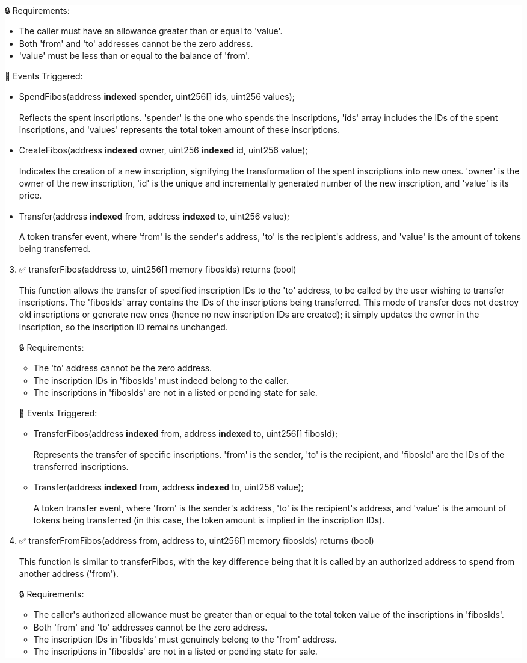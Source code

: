    🔒 Requirements:

   - The caller must have an allowance greater than or equal to 'value'.
   - Both 'from' and 'to' addresses cannot be the zero address.
   - 'value' must be less than or equal to the balance of 'from'.

   📢 Events Triggered:

   - SpendFibos(address **indexed** spender, uint256[] ids, uint256 values);
     
     Reflects the spent inscriptions. 'spender' is the one who spends the inscriptions, 'ids' array includes the IDs of the spent inscriptions, and 'values' represents the total token amount of these inscriptions.

   - CreateFibos(address **indexed** owner, uint256 **indexed** id, uint256 value);
     
     Indicates the creation of a new inscription, signifying the transformation of the spent inscriptions into new ones. 'owner' is the owner of the new inscription, 'id' is the unique and incrementally generated number of the new inscription, and 'value' is its price.

   - Transfer(address **indexed** from, address **indexed** to, uint256 value);
     
     A token transfer event, where 'from' is the sender's address, 'to' is the recipient's address, and 'value' is the amount of tokens being transferred.

3. ✅ transferFibos(address to, uint256[] memory fibosIds) returns (bool)

   This function allows the transfer of specified inscription IDs to the 'to' address, to be called by the user wishing to transfer inscriptions. The 'fibosIds' array contains the IDs of the inscriptions being transferred. This mode of transfer does not destroy old inscriptions or generate new ones (hence no new inscription IDs are created); it simply updates the owner in the inscription, so the inscription ID remains unchanged.

   🔒 Requirements:

   - The 'to' address cannot be the zero address.
   - The inscription IDs in 'fibosIds' must indeed belong to the caller.
   - The inscriptions in 'fibosIds' are not in a listed or pending state for sale.

   📢 Events Triggered:

   - TransferFibos(address **indexed** from, address **indexed** to, uint256[] fibosId);
     
     Represents the transfer of specific inscriptions. 'from' is the sender, 'to' is the recipient, and 'fibosId' are the IDs of the transferred inscriptions.

   - Transfer(address **indexed** from, address **indexed** to, uint256 value);
     
     A token transfer event, where 'from' is the sender's address, 'to' is the recipient's address, and 'value' is the amount of tokens being transferred (in this case, the token amount is implied in the inscription IDs).

4. ✅ transferFromFibos(address from, address to, uint256[] memory fibosIds) returns (bool)

   This function is similar to transferFibos, with the key difference being that it is called by an authorized address to spend from another address ('from').

   🔒 Requirements:

   - The caller's authorized allowance must be greater than or equal to the total token value of the inscriptions in 'fibosIds'.
   - Both 'from' and 'to' addresses cannot be the zero address.
   - The inscription IDs in 'fibosIds' must genuinely belong to the 'from' address.
   - The inscriptions in 'fibosIds' are not in a listed or pending state for sale.
